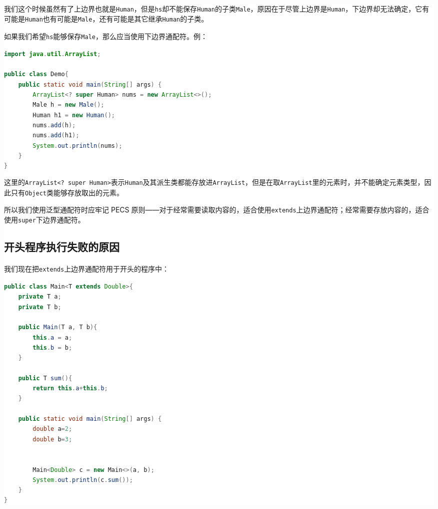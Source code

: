 我们这个时候虽然有了上边界也就是`Human`，但是`hs`却不能保存`Human`的子类`Male`，原因在于尽管上边界是`Human`，下边界却无法确定，它有可能是`Human`也有可能是`Male`，还有可能是其它继承`Human`的子类。

如果我们希望`hs`能够保存`Male`，那么应当使用下边界通配符。例：

```java
import java.util.ArrayList;

public class Demo{
    public static void main(String[] args) {
        ArrayList<? super Human> nums = new ArrayList<>();
        Male h = new Male();
        Human h1 = new Human();
        nums.add(h);
        nums.add(h1);
        System.out.println(nums);
    }
}
```

这里的`ArrayList<? super Human>`表示`Human`及其派生类都能存放进`ArrayList`，但是在取`ArrayList`里的元素时，并不能确定元素类型，因此只有`Object`类能够存放取出的元素。

所以我们使用泛型通配符时应牢记 PECS 原则——对于经常需要读取内容的，适合使用`extends`上边界通配符；经常需要存放内容的，适合使用`super`下边界通配符。

## 开头程序执行失败的原因

我们现在把`extends`上边界通配符用于开头的程序中：

```java
public class Main<T extends Double>{
    private T a;
    private T b;

    public Main(T a, T b){
        this.a = a;
        this.b = b;
    }

    public T sum(){
        return this.a+this.b;
    }

    public static void main(String[] args) {
        double a=2;
        double b=3;


        Main<Double> c = new Main<>(a, b);
        System.out.println(c.sum());
    }
}

```
